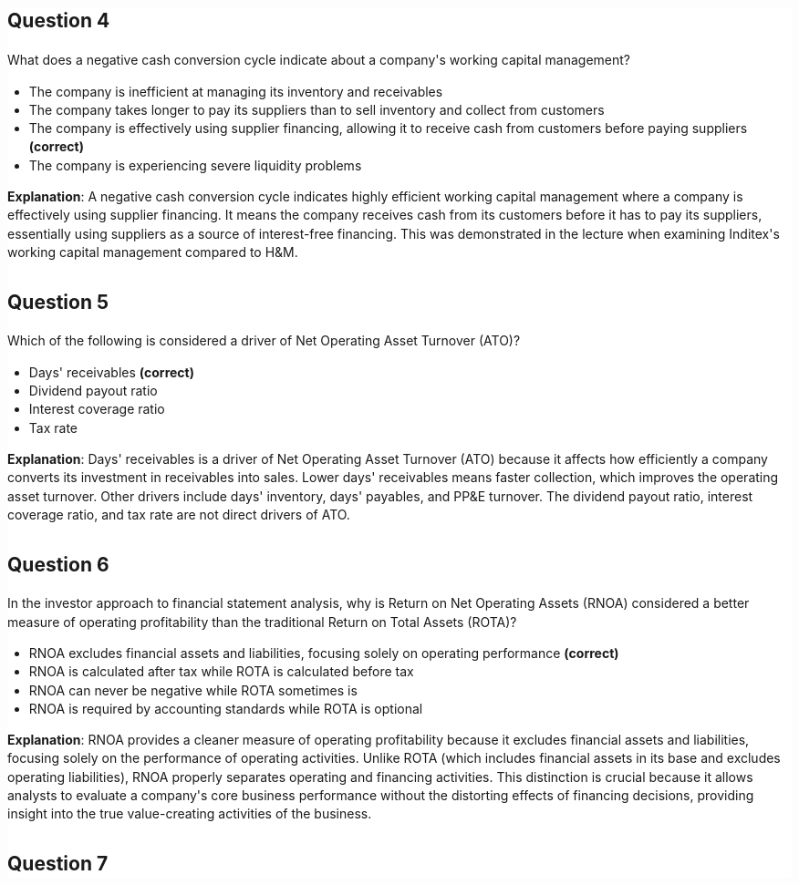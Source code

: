 ## Question 4

What does a negative cash conversion cycle indicate about a company's working capital management?

- The company is inefficient at managing its inventory and receivables
- The company takes longer to pay its suppliers than to sell inventory and collect from customers
- The company is effectively using supplier financing, allowing it to receive cash from customers before paying suppliers **(correct)**
- The company is experiencing severe liquidity problems

**Explanation**: A negative cash conversion cycle indicates highly efficient working capital management where a company is effectively using supplier financing. It means the company receives cash from its customers before it has to pay its suppliers, essentially using suppliers as a source of interest-free financing. This was demonstrated in the lecture when examining Inditex's working capital management compared to H&M.

## Question 5

Which of the following is considered a driver of Net Operating Asset Turnover (ATO)?

- Days' receivables **(correct)**
- Dividend payout ratio
- Interest coverage ratio
- Tax rate

**Explanation**: Days' receivables is a driver of Net Operating Asset Turnover (ATO) because it affects how efficiently a company converts its investment in receivables into sales. Lower days' receivables means faster collection, which improves the operating asset turnover. Other drivers include days' inventory, days' payables, and PP&E turnover. The dividend payout ratio, interest coverage ratio, and tax rate are not direct drivers of ATO.

## Question 6

In the investor approach to financial statement analysis, why is Return on Net Operating Assets (RNOA) considered a better measure of operating profitability than the traditional Return on Total Assets (ROTA)?

- RNOA excludes financial assets and liabilities, focusing solely on operating performance **(correct)**
- RNOA is calculated after tax while ROTA is calculated before tax
- RNOA can never be negative while ROTA sometimes is
- RNOA is required by accounting standards while ROTA is optional

**Explanation**: RNOA provides a cleaner measure of operating profitability because it excludes financial assets and liabilities, focusing solely on the performance of operating activities. Unlike ROTA (which includes financial assets in its base and excludes operating liabilities), RNOA properly separates operating and financing activities. This distinction is crucial because it allows analysts to evaluate a company's core business performance without the distorting effects of financing decisions, providing insight into the true value-creating activities of the business.

## Question 7
